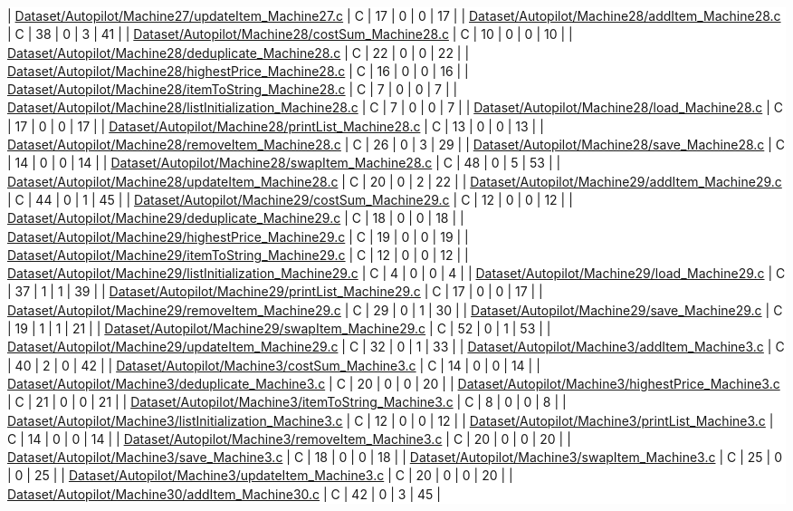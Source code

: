 | [Dataset/Autopilot/Machine27/updateItem_Machine27.c](/Dataset/Autopilot/Machine27/updateItem_Machine27.c) | C | 17 | 0 | 0 | 17 |
| [Dataset/Autopilot/Machine28/addItem_Machine28.c](/Dataset/Autopilot/Machine28/addItem_Machine28.c) | C | 38 | 0 | 3 | 41 |
| [Dataset/Autopilot/Machine28/costSum_Machine28.c](/Dataset/Autopilot/Machine28/costSum_Machine28.c) | C | 10 | 0 | 0 | 10 |
| [Dataset/Autopilot/Machine28/deduplicate_Machine28.c](/Dataset/Autopilot/Machine28/deduplicate_Machine28.c) | C | 22 | 0 | 0 | 22 |
| [Dataset/Autopilot/Machine28/highestPrice_Machine28.c](/Dataset/Autopilot/Machine28/highestPrice_Machine28.c) | C | 16 | 0 | 0 | 16 |
| [Dataset/Autopilot/Machine28/itemToString_Machine28.c](/Dataset/Autopilot/Machine28/itemToString_Machine28.c) | C | 7 | 0 | 0 | 7 |
| [Dataset/Autopilot/Machine28/listInitialization_Machine28.c](/Dataset/Autopilot/Machine28/listInitialization_Machine28.c) | C | 7 | 0 | 0 | 7 |
| [Dataset/Autopilot/Machine28/load_Machine28.c](/Dataset/Autopilot/Machine28/load_Machine28.c) | C | 17 | 0 | 0 | 17 |
| [Dataset/Autopilot/Machine28/printList_Machine28.c](/Dataset/Autopilot/Machine28/printList_Machine28.c) | C | 13 | 0 | 0 | 13 |
| [Dataset/Autopilot/Machine28/removeItem_Machine28.c](/Dataset/Autopilot/Machine28/removeItem_Machine28.c) | C | 26 | 0 | 3 | 29 |
| [Dataset/Autopilot/Machine28/save_Machine28.c](/Dataset/Autopilot/Machine28/save_Machine28.c) | C | 14 | 0 | 0 | 14 |
| [Dataset/Autopilot/Machine28/swapItem_Machine28.c](/Dataset/Autopilot/Machine28/swapItem_Machine28.c) | C | 48 | 0 | 5 | 53 |
| [Dataset/Autopilot/Machine28/updateItem_Machine28.c](/Dataset/Autopilot/Machine28/updateItem_Machine28.c) | C | 20 | 0 | 2 | 22 |
| [Dataset/Autopilot/Machine29/addItem_Machine29.c](/Dataset/Autopilot/Machine29/addItem_Machine29.c) | C | 44 | 0 | 1 | 45 |
| [Dataset/Autopilot/Machine29/costSum_Machine29.c](/Dataset/Autopilot/Machine29/costSum_Machine29.c) | C | 12 | 0 | 0 | 12 |
| [Dataset/Autopilot/Machine29/deduplicate_Machine29.c](/Dataset/Autopilot/Machine29/deduplicate_Machine29.c) | C | 18 | 0 | 0 | 18 |
| [Dataset/Autopilot/Machine29/highestPrice_Machine29.c](/Dataset/Autopilot/Machine29/highestPrice_Machine29.c) | C | 19 | 0 | 0 | 19 |
| [Dataset/Autopilot/Machine29/itemToString_Machine29.c](/Dataset/Autopilot/Machine29/itemToString_Machine29.c) | C | 12 | 0 | 0 | 12 |
| [Dataset/Autopilot/Machine29/listInitialization_Machine29.c](/Dataset/Autopilot/Machine29/listInitialization_Machine29.c) | C | 4 | 0 | 0 | 4 |
| [Dataset/Autopilot/Machine29/load_Machine29.c](/Dataset/Autopilot/Machine29/load_Machine29.c) | C | 37 | 1 | 1 | 39 |
| [Dataset/Autopilot/Machine29/printList_Machine29.c](/Dataset/Autopilot/Machine29/printList_Machine29.c) | C | 17 | 0 | 0 | 17 |
| [Dataset/Autopilot/Machine29/removeItem_Machine29.c](/Dataset/Autopilot/Machine29/removeItem_Machine29.c) | C | 29 | 0 | 1 | 30 |
| [Dataset/Autopilot/Machine29/save_Machine29.c](/Dataset/Autopilot/Machine29/save_Machine29.c) | C | 19 | 1 | 1 | 21 |
| [Dataset/Autopilot/Machine29/swapItem_Machine29.c](/Dataset/Autopilot/Machine29/swapItem_Machine29.c) | C | 52 | 0 | 1 | 53 |
| [Dataset/Autopilot/Machine29/updateItem_Machine29.c](/Dataset/Autopilot/Machine29/updateItem_Machine29.c) | C | 32 | 0 | 1 | 33 |
| [Dataset/Autopilot/Machine3/addItem_Machine3.c](/Dataset/Autopilot/Machine3/addItem_Machine3.c) | C | 40 | 2 | 0 | 42 |
| [Dataset/Autopilot/Machine3/costSum_Machine3.c](/Dataset/Autopilot/Machine3/costSum_Machine3.c) | C | 14 | 0 | 0 | 14 |
| [Dataset/Autopilot/Machine3/deduplicate_Machine3.c](/Dataset/Autopilot/Machine3/deduplicate_Machine3.c) | C | 20 | 0 | 0 | 20 |
| [Dataset/Autopilot/Machine3/highestPrice_Machine3.c](/Dataset/Autopilot/Machine3/highestPrice_Machine3.c) | C | 21 | 0 | 0 | 21 |
| [Dataset/Autopilot/Machine3/itemToString_Machine3.c](/Dataset/Autopilot/Machine3/itemToString_Machine3.c) | C | 8 | 0 | 0 | 8 |
| [Dataset/Autopilot/Machine3/listInitialization_Machine3.c](/Dataset/Autopilot/Machine3/listInitialization_Machine3.c) | C | 12 | 0 | 0 | 12 |
| [Dataset/Autopilot/Machine3/printList_Machine3.c](/Dataset/Autopilot/Machine3/printList_Machine3.c) | C | 14 | 0 | 0 | 14 |
| [Dataset/Autopilot/Machine3/removeItem_Machine3.c](/Dataset/Autopilot/Machine3/removeItem_Machine3.c) | C | 20 | 0 | 0 | 20 |
| [Dataset/Autopilot/Machine3/save_Machine3.c](/Dataset/Autopilot/Machine3/save_Machine3.c) | C | 18 | 0 | 0 | 18 |
| [Dataset/Autopilot/Machine3/swapItem_Machine3.c](/Dataset/Autopilot/Machine3/swapItem_Machine3.c) | C | 25 | 0 | 0 | 25 |
| [Dataset/Autopilot/Machine3/updateItem_Machine3.c](/Dataset/Autopilot/Machine3/updateItem_Machine3.c) | C | 20 | 0 | 0 | 20 |
| [Dataset/Autopilot/Machine30/addItem_Machine30.c](/Dataset/Autopilot/Machine30/addItem_Machine30.c) | C | 42 | 0 | 3 | 45 |